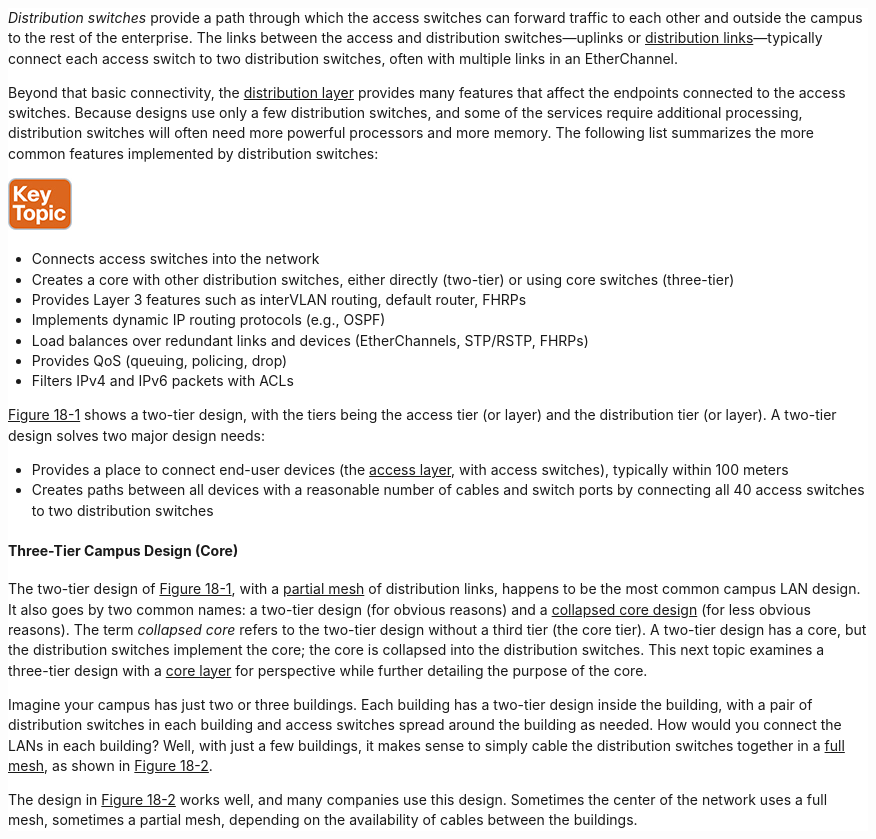 *Distribution switches* provide a path through which the access switches can forward traffic to each other and outside the campus to the rest of the enterprise. The links between the access and distribution switches—uplinks or [distribution links](vol2_gloss.xhtml#gloss_119)—typically connect each access switch to two distribution switches, often with multiple links in an EtherChannel.

Beyond that basic connectivity, the [distribution layer](vol2_gloss.xhtml#gloss_118) provides many features that affect the endpoints connected to the access switches. Because designs use only a few distribution switches, and some of the services require additional processing, distribution switches will often need more powerful processors and more memory. The following list summarizes the more common features implemented by distribution switches:

![Key Topic button.](images/vol2_key_topic.jpg)

* Connects access switches into the network
* Creates a core with other distribution switches, either directly (two-tier) or using core switches (three-tier)
* Provides Layer 3 features such as interVLAN routing, default router, FHRPs
* Implements dynamic IP routing protocols (e.g., OSPF)
* Load balances over redundant links and devices (EtherChannels, STP/RSTP, FHRPs)
* Provides QoS (queuing, policing, drop)
* Filters IPv4 and IPv6 packets with ACLs

[Figure 18-1](vol2_ch18.xhtml#ch18fig01) shows a two-tier design, with the tiers being the access tier (or layer) and the distribution tier (or layer). A two-tier design solves two major design needs:

* Provides a place to connect end-user devices (the [access layer](vol2_gloss.xhtml#gloss_018), with access switches), typically within 100 meters
* Creates paths between all devices with a reasonable number of cables and switch ports by connecting all 40 access switches to two distribution switches

#### Three-Tier Campus Design (Core)

The two-tier design of [Figure 18-1](vol2_ch18.xhtml#ch18fig01), with a [partial mesh](vol2_gloss.xhtml#gloss_243) of distribution links, happens to be the most common campus LAN design. It also goes by two common names: a two-tier design (for obvious reasons) and a [collapsed core design](vol2_gloss.xhtml#gloss_081) (for less obvious reasons). The term *collapsed core* refers to the two-tier design without a third tier (the core tier). A two-tier design has a core, but the distribution switches implement the core; the core is collapsed into the distribution switches. This next topic examines a three-tier design with a [core layer](vol2_gloss.xhtml#gloss_098) for perspective while further detailing the purpose of the core.

Imagine your campus has just two or three buildings. Each building has a two-tier design inside the building, with a pair of distribution switches in each building and access switches spread around the building as needed. How would you connect the LANs in each building? Well, with just a few buildings, it makes sense to simply cable the distribution switches together in a [full mesh](vol2_gloss.xhtml#gloss_151), as shown in [Figure 18-2](vol2_ch18.xhtml#ch18fig02).

The design in [Figure 18-2](vol2_ch18.xhtml#ch18fig02) works well, and many companies use this design. Sometimes the center of the network uses a full mesh, sometimes a partial mesh, depending on the availability of cables between the buildings.
